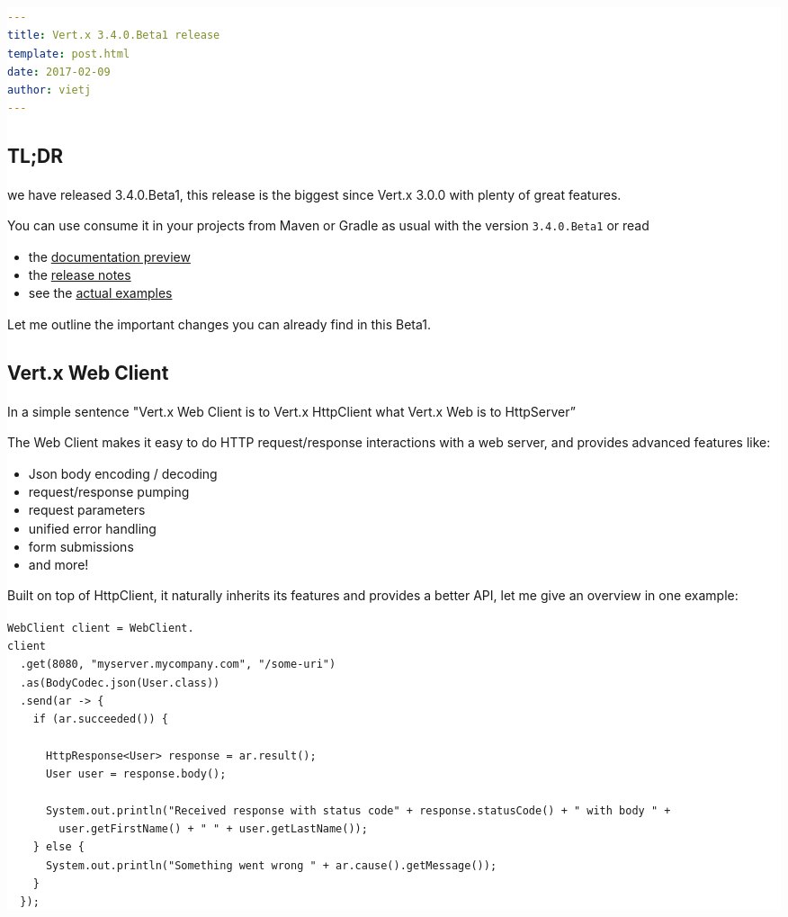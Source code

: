 ```yaml
---
title: Vert.x 3.4.0.Beta1 release
template: post.html
date: 2017-02-09
author: vietj
---
```


## TL;DR

we have released 3.4.0.Beta1, this release is the biggest since Vert.x 3.0.0 with plenty of great features.

You can use consume it in your projects from Maven or Gradle as usual with the version `3.4.0.Beta1` or read

 - the [documentation preview](http://vertx.io/docs/3.4.0.Beta1/)
 - the [release notes](https://gist.github.com/vietj/1ce63b368af127775512afbfc0ab14cc)
 - see the [actual examples](https://github.com/vert-x3/vertx-examples/tree/3.4.0-SNAPSHOT)

Let me outline the important changes you can already find in this Beta1.

## Vert.x Web Client

In a simple sentence "Vert.x Web Client is to Vert.x HttpClient what Vert.x Web is to HttpServer”

The Web Client makes it easy to do HTTP request/response interactions with a web server, and provides advanced features like:

- Json body encoding / decoding
- request/response pumping
- request parameters
- unified error handling
- form submissions
- and more!

Built on top of HttpClient, it naturally inherits its features and provides a better API, let me give an overview in one example:

```
WebClient client = WebClient.
client
  .get(8080, "myserver.mycompany.com", "/some-uri")
  .as(BodyCodec.json(User.class))
  .send(ar -> {
    if (ar.succeeded()) {

      HttpResponse<User> response = ar.result();
      User user = response.body();

      System.out.println("Received response with status code" + response.statusCode() + " with body " +
        user.getFirstName() + " " + user.getLastName());
    } else {
      System.out.println("Something went wrong " + ar.cause().getMessage());
    }
  });
```
